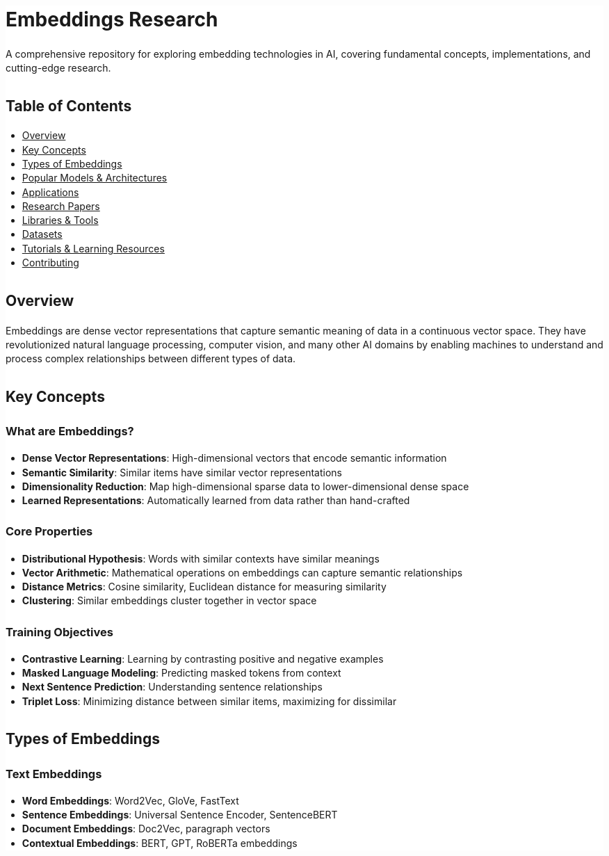 # Embeddings Research

A comprehensive repository for exploring embedding technologies in AI, covering fundamental concepts, implementations, and cutting-edge research.

## Table of Contents

- [Overview](#overview)
- [Key Concepts](#key-concepts)
- [Types of Embeddings](#types-of-embeddings)
- [Popular Models & Architectures](#popular-models--architectures)
- [Applications](#applications)
- [Research Papers](#research-papers)
- [Libraries & Tools](#libraries--tools)
- [Datasets](#datasets)
- [Tutorials & Learning Resources](#tutorials--learning-resources)
- [Contributing](#contributing)

## Overview

Embeddings are dense vector representations that capture semantic meaning of data in a continuous vector space. They have revolutionized natural language processing, computer vision, and many other AI domains by enabling machines to understand and process complex relationships between different types of data.

## Key Concepts

### What are Embeddings?
- **Dense Vector Representations**: High-dimensional vectors that encode semantic information
- **Semantic Similarity**: Similar items have similar vector representations
- **Dimensionality Reduction**: Map high-dimensional sparse data to lower-dimensional dense space
- **Learned Representations**: Automatically learned from data rather than hand-crafted

### Core Properties
- **Distributional Hypothesis**: Words with similar contexts have similar meanings
- **Vector Arithmetic**: Mathematical operations on embeddings can capture semantic relationships
- **Distance Metrics**: Cosine similarity, Euclidean distance for measuring similarity
- **Clustering**: Similar embeddings cluster together in vector space

### Training Objectives
- **Contrastive Learning**: Learning by contrasting positive and negative examples
- **Masked Language Modeling**: Predicting masked tokens from context
- **Next Sentence Prediction**: Understanding sentence relationships
- **Triplet Loss**: Minimizing distance between similar items, maximizing for dissimilar

## Types of Embeddings

### Text Embeddings
- **Word Embeddings**: Word2Vec, GloVe, FastText
- **Sentence Embeddings**: Universal Sentence Encoder, SentenceBERT
- **Document Embeddings**: Doc2Vec, paragraph vectors
- **Contextual Embeddings**: BERT, GPT, RoBERTa embeddings
